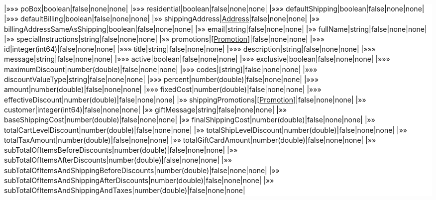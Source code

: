 |»»» poBox|boolean|false|none|none|
|»»» residential|boolean|false|none|none|
|»»» defaultShipping|boolean|false|none|none|
|»»» defaultBilling|boolean|false|none|none|
|»» shippingAddress|[Address](#schemaaddress)|false|none|none|
|»» billingAddressSameAsShipping|boolean|false|none|none|
|»» email|string|false|none|none|
|»» fullName|string|false|none|none|
|»» specialInstructions|string|false|none|none|
|»» promotions|[[Promotion](#schemapromotion)]|false|none|none|
|»»» id|integer(int64)|false|none|none|
|»»» title|string|false|none|none|
|»»» description|string|false|none|none|
|»»» message|string|false|none|none|
|»»» active|boolean|false|none|none|
|»»» exclusive|boolean|false|none|none|
|»»» maximumDiscount|number(double)|false|none|none|
|»»» codes|[string]|false|none|none|
|»»» discountValueType|string|false|none|none|
|»»» percent|number(double)|false|none|none|
|»»» amount|number(double)|false|none|none|
|»»» fixedCost|number(double)|false|none|none|
|»»» effectiveDiscount|number(double)|false|none|none|
|»» shippingPromotions|[[Promotion](#schemapromotion)]|false|none|none|
|»» customer|integer(int64)|false|none|none|
|»» giftMessage|string|false|none|none|
|»» baseShippingCost|number(double)|false|none|none|
|»» finalShippingCost|number(double)|false|none|none|
|»» totalCartLevelDiscount|number(double)|false|none|none|
|»» totalShipLevelDiscount|number(double)|false|none|none|
|»» totalTaxAmount|number(double)|false|none|none|
|»» totalGiftCardAmount|number(double)|false|none|none|
|»» subTotalOfItemsBeforeDiscounts|number(double)|false|none|none|
|»» subTotalOfItemsAfterDiscounts|number(double)|false|none|none|
|»» subTotalOfItemsAndShippingBeforeDiscounts|number(double)|false|none|none|
|»» subTotalOfItemsAndShippingAfterDiscounts|number(double)|false|none|none|
|»» subTotalOfItemsAndShippingAndTaxes|number(double)|false|none|none|